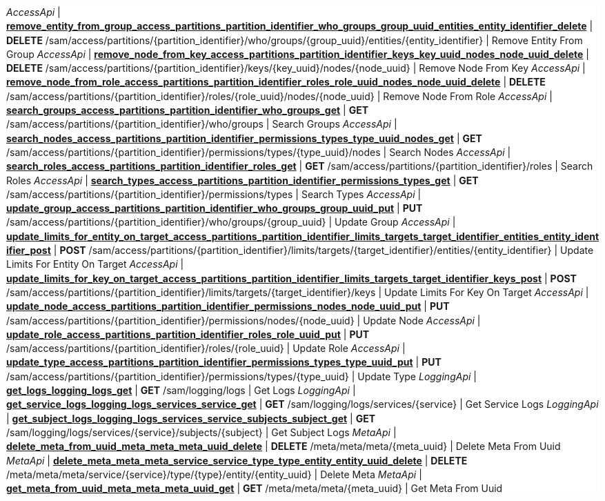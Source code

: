 *AccessApi* | [**remove_entity_from_group_access_partitions_partition_identifier_who_groups_group_uuid_entities_entity_identifier_delete**](docs/AccessApi.md#remove_entity_from_group_access_partitions_partition_identifier_who_groups_group_uuid_entities_entity_identifier_delete) | **DELETE** /sam/access/partitions/{partition_identifier}/who/groups/{group_uuid}/entities/{entity_identifier} | Remove Entity From Group
*AccessApi* | [**remove_node_from_key_access_partitions_partition_identifier_keys_key_uuid_nodes_node_uuid_delete**](docs/AccessApi.md#remove_node_from_key_access_partitions_partition_identifier_keys_key_uuid_nodes_node_uuid_delete) | **DELETE** /sam/access/partitions/{partition_identifier}/keys/{key_uuid}/nodes/{node_uuid} | Remove Node From Key
*AccessApi* | [**remove_node_from_role_access_partitions_partition_identifier_roles_role_uuid_nodes_node_uuid_delete**](docs/AccessApi.md#remove_node_from_role_access_partitions_partition_identifier_roles_role_uuid_nodes_node_uuid_delete) | **DELETE** /sam/access/partitions/{partition_identifier}/roles/{role_uuid}/nodes/{node_uuid} | Remove Node From Role
*AccessApi* | [**search_groups_access_partitions_partition_identifier_who_groups_get**](docs/AccessApi.md#search_groups_access_partitions_partition_identifier_who_groups_get) | **GET** /sam/access/partitions/{partition_identifier}/who/groups | Search Groups
*AccessApi* | [**search_nodes_access_partitions_partition_identifier_permissions_types_type_uuid_nodes_get**](docs/AccessApi.md#search_nodes_access_partitions_partition_identifier_permissions_types_type_uuid_nodes_get) | **GET** /sam/access/partitions/{partition_identifier}/permissions/types/{type_uuid}/nodes | Search Nodes
*AccessApi* | [**search_roles_access_partitions_partition_identifier_roles_get**](docs/AccessApi.md#search_roles_access_partitions_partition_identifier_roles_get) | **GET** /sam/access/partitions/{partition_identifier}/roles | Search Roles
*AccessApi* | [**search_types_access_partitions_partition_identifier_permissions_types_get**](docs/AccessApi.md#search_types_access_partitions_partition_identifier_permissions_types_get) | **GET** /sam/access/partitions/{partition_identifier}/permissions/types | Search Types
*AccessApi* | [**update_group_access_partitions_partition_identifier_who_groups_group_uuid_put**](docs/AccessApi.md#update_group_access_partitions_partition_identifier_who_groups_group_uuid_put) | **PUT** /sam/access/partitions/{partition_identifier}/who/groups/{group_uuid} | Update Group
*AccessApi* | [**update_limits_for_entity_on_target_access_partitions_partition_identifier_limits_targets_target_identifier_entities_entity_identifier_post**](docs/AccessApi.md#update_limits_for_entity_on_target_access_partitions_partition_identifier_limits_targets_target_identifier_entities_entity_identifier_post) | **POST** /sam/access/partitions/{partition_identifier}/limits/targets/{target_identifier}/entities/{entity_identifier} | Update Limits For Entity On Target
*AccessApi* | [**update_limits_for_key_on_target_access_partitions_partition_identifier_limits_targets_target_identifier_keys_post**](docs/AccessApi.md#update_limits_for_key_on_target_access_partitions_partition_identifier_limits_targets_target_identifier_keys_post) | **POST** /sam/access/partitions/{partition_identifier}/limits/targets/{target_identifier}/keys | Update Limits For Key On Target
*AccessApi* | [**update_node_access_partitions_partition_identifier_permissions_nodes_node_uuid_put**](docs/AccessApi.md#update_node_access_partitions_partition_identifier_permissions_nodes_node_uuid_put) | **PUT** /sam/access/partitions/{partition_identifier}/permissions/nodes/{node_uuid} | Update Node
*AccessApi* | [**update_role_access_partitions_partition_identifier_roles_role_uuid_put**](docs/AccessApi.md#update_role_access_partitions_partition_identifier_roles_role_uuid_put) | **PUT** /sam/access/partitions/{partition_identifier}/roles/{role_uuid} | Update Role
*AccessApi* | [**update_type_access_partitions_partition_identifier_permissions_types_type_uuid_put**](docs/AccessApi.md#update_type_access_partitions_partition_identifier_permissions_types_type_uuid_put) | **PUT** /sam/access/partitions/{partition_identifier}/permissions/types/{type_uuid} | Update Type
*LoggingApi* | [**get_logs_logging_logs_get**](docs/LoggingApi.md#get_logs_logging_logs_get) | **GET** /sam/logging/logs | Get Logs
*LoggingApi* | [**get_service_logs_logging_logs_services_service_get**](docs/LoggingApi.md#get_service_logs_logging_logs_services_service_get) | **GET** /sam/logging/logs/services/{service} | Get Service Logs
*LoggingApi* | [**get_subject_logs_logging_logs_services_service_subjects_subject_get**](docs/LoggingApi.md#get_subject_logs_logging_logs_services_service_subjects_subject_get) | **GET** /sam/logging/logs/services/{service}/subjects/{subject} | Get Subject Logs
*MetaApi* | [**delete_meta_from_uuid_meta_meta_meta_uuid_delete**](docs/MetaApi.md#delete_meta_from_uuid_meta_meta_meta_uuid_delete) | **DELETE** /meta/meta/meta/{meta_uuid} | Delete Meta From Uuid
*MetaApi* | [**delete_meta_meta_meta_service_service_type_type_entity_entity_uuid_delete**](docs/MetaApi.md#delete_meta_meta_meta_service_service_type_type_entity_entity_uuid_delete) | **DELETE** /meta/meta/meta/service/{service}/type/{type}/entity/{entity_uuid} | Delete Meta
*MetaApi* | [**get_meta_from_uuid_meta_meta_meta_uuid_get**](docs/MetaApi.md#get_meta_from_uuid_meta_meta_meta_uuid_get) | **GET** /meta/meta/meta/{meta_uuid} | Get Meta From Uuid
